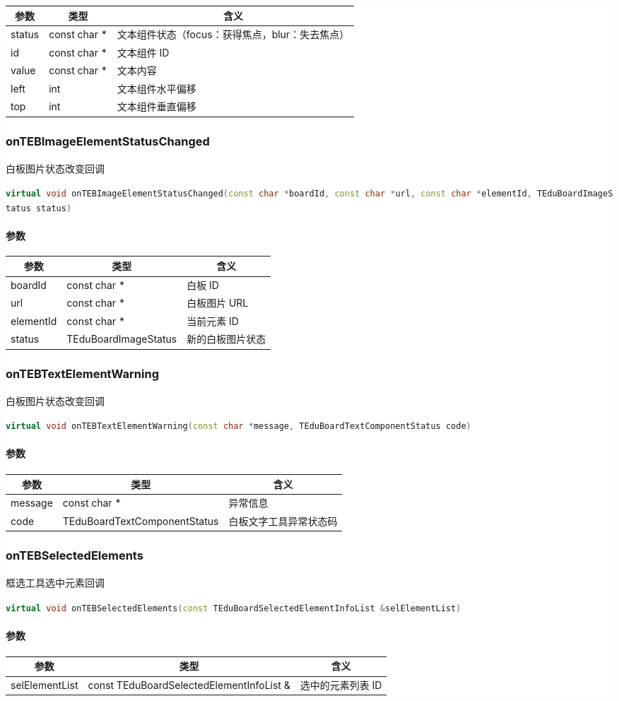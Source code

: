| 参数 | 类型 | 含义 |
| --- | --- | --- |
| status | const char * | 文本组件状态（focus：获得焦点，blur：失去焦点）  |
| id | const char * | 文本组件 ID  |
| value | const char * | 文本内容  |
| left | int | 文本组件水平偏移  |
| top | int | 文本组件垂直偏移  |


### onTEBImageElementStatusChanged
白板图片状态改变回调 
``` C++
virtual void onTEBImageElementStatusChanged(const char *boardId, const char *url, const char *elementId, TEduBoardImageStatus status)
```
#### 参数

| 参数 | 类型 | 含义 |
| --- | --- | --- |
| boardId | const char * | 白板 ID  |
| url | const char * | 白板图片 URL  |
| elementId | const char * | 当前元素 ID  |
| status | TEduBoardImageStatus | 新的白板图片状态  |


### onTEBTextElementWarning
白板图片状态改变回调 
``` C++
virtual void onTEBTextElementWarning(const char *message, TEduBoardTextComponentStatus code)
```
#### 参数

| 参数 | 类型 | 含义 |
| --- | --- | --- |
| message | const char * | 异常信息  |
| code | TEduBoardTextComponentStatus | 白板文字工具异常状态码  |


### onTEBSelectedElements
框选工具选中元素回调 
``` C++
virtual void onTEBSelectedElements(const TEduBoardSelectedElementInfoList &selElementList)
```
#### 参数

| 参数 | 类型 | 含义 |
| --- | --- | --- |
| selElementList | const TEduBoardSelectedElementInfoList & | 选中的元素列表 ID  |
